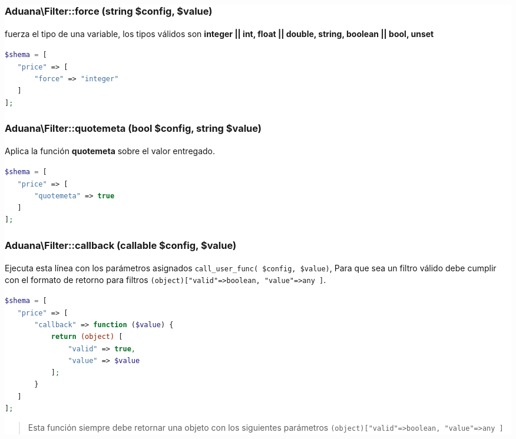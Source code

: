 ### Aduana\Filter::force (string $config, $value)

fuerza el tipo de una variable, los tipos válidos son **integer || int, float || double, string, boolean || bool, unset**

```php
$shema = [
   "price" => [
       "force" => "integer"
   ]
];
```

### Aduana\Filter::quotemeta (bool $config, string $value)

Aplica la función **quotemeta** sobre el valor entregado.

```php
$shema = [
   "price" => [
       "quotemeta" => true
   ]
];
```

### Aduana\Filter::callback (callable $config, $value)

Ejecuta esta línea con los parámetros asignados `call_user_func( $config, $value)`, Para que sea un filtro válido debe cumplir con el formato de retorno para filtros `(object)["valid"=>boolean, "value"=>any ]`.
```php
$shema = [
   "price" => [
       "callback" => function ($value) {
           return (object) [
               "valid" => true,
               "value" => $value
           ];
       }
   ]
];
```

> Esta función siempre debe retornar una objeto con los siguientes parámetros `(object)["valid"=>boolean, "value"=>any ]`
